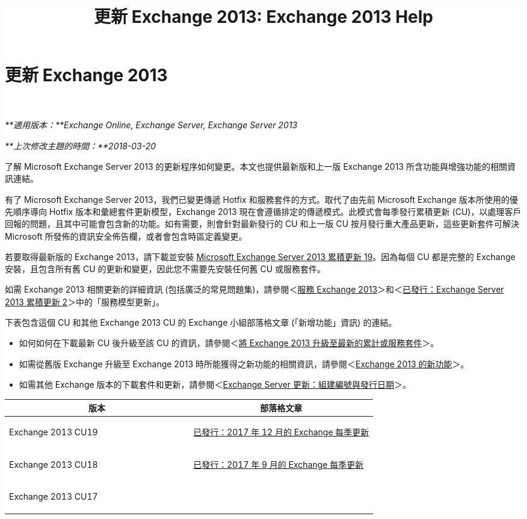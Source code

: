 ﻿---
title: '更新 Exchange 2013: Exchange 2013 Help'
TOCTitle: 更新 Exchange 2013
ms:assetid: 9c1d8694-bd33-43af-a7ab-4caaada34745
ms:mtpsurl: https://technet.microsoft.com/zh-tw/library/JJ907309(v=EXCHG.150)
ms:contentKeyID: 51409202
ms.date: 03/21/2018
mtps_version: v=EXCHG.150
ms.translationtype: HT
---

# 更新 Exchange 2013

 

_**適用版本：**Exchange Online, Exchange Server, Exchange Server 2013_

_**上次修改主題的時間：**2018-03-20_

了解 Microsoft Exchange Server 2013 的更新程序如何變更。本文也提供最新版和上一版 Exchange 2013 所含功能與增強功能的相關資訊連結。

有了 Microsoft Exchange Server 2013，我們已變更傳遞 Hotfix 和服務套件的方式。取代了由先前 Microsoft Exchange 版本所使用的優先順序導向 Hotfix 版本和彙總套件更新模型，Exchange 2013 現在會遵循排定的傳遞模式。此模式會每季發行累積更新 (CU)，以處理客戶回報的問題，且其中可能會包含新的功能。如有需要，則會針對最新發行的 CU 和上一版 CU 按月發行重大產品更新，這些更新套件可解決 Microsoft 所發佈的資訊安全佈告欄，或者會包含時區定義變更。

若要取得最新版的 Exchange 2013，請下載並安裝 [Microsoft Exchange Server 2013 累積更新 19](https://go.microsoft.com/fwlink/p/?linkid=865289)。因為每個 CU 都是完整的 Exchange 安裝，且包含所有舊 CU 的更新和變更，因此您不需要先安裝任何舊 CU 或服務套件。

如需 Exchange 2013 相關更新的詳細資訊 (包括廣泛的常見問題集)，請參閱＜[服務 Exchange 2013](https://go.microsoft.com/fwlink/p/?linkid=282528)＞和＜[已發行：Exchange Server 2013 累積更新 2](https://go.microsoft.com/fwlink/p/?linkid=313613)＞中的「服務模型更新」。

下表包含這個 CU 和其他 Exchange 2013 CU 的 Exchange 小組部落格文章 (「新增功能」資訊) 的連結。

  - 如何如何在下載最新 CU 後升級至該 CU 的資訊，請參閱＜[將 Exchange 2013 升級至最新的累計或服務套件](upgrade-exchange-2013-to-the-latest-cumulative-update-or-service-pack-exchange-2013-help.md)＞。

  - 如需從舊版 Exchange 升級至 Exchange 2013 時所能獲得之新功能的相關資訊，請參閱＜[Exchange 2013 的新功能](what-s-new-in-exchange-2013-exchange-2013-help.md)＞。

  - 如需其他 Exchange 版本的下載套件和更新，請參閱＜[Exchange Server 更新：組建編號與發行日期](https://go.microsoft.com/fwlink/p/?linkid=512549)＞。


<table>
<colgroup>
<col style="width: 50%" />
<col style="width: 50%" />
</colgroup>
<thead>
<tr class="header">
<th>版本</th>
<th>部落格文章</th>
</tr>
</thead>
<tbody>
<tr class="odd">
<td><p>Exchange 2013 CU19</p></td>
<td><p><a href="https://go.microsoft.com/fwlink/p/?linkid=865293">已發行：2017 年 12 月的 Exchange 每季更新</a></p></td>
</tr>
<tr class="even">
<td><p>Exchange 2013 CU18</p></td>
<td><p><a href="https://go.microsoft.com/fwlink/p/?linkid=858936%0d%0a">已發行：2017 年 9 月的 Exchange 每季更新</a></p></td>
</tr>
<tr class="odd">
<td><p>Exchange 2013 CU17</p></td>